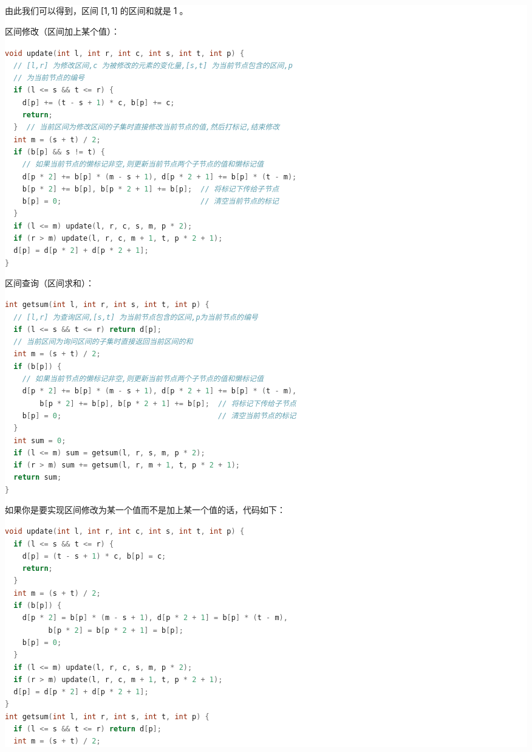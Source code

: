 由此我们可以得到，区间 $[1,1]$ 的区间和就是 $1$ 。

区间修改（区间加上某个值）：

```cpp
void update(int l, int r, int c, int s, int t, int p) {
  // [l,r] 为修改区间,c 为被修改的元素的变化量,[s,t] 为当前节点包含的区间,p
  // 为当前节点的编号
  if (l <= s && t <= r) {
    d[p] += (t - s + 1) * c, b[p] += c;
    return;
  }  // 当前区间为修改区间的子集时直接修改当前节点的值,然后打标记,结束修改
  int m = (s + t) / 2;
  if (b[p] && s != t) {
    // 如果当前节点的懒标记非空,则更新当前节点两个子节点的值和懒标记值
    d[p * 2] += b[p] * (m - s + 1), d[p * 2 + 1] += b[p] * (t - m);
    b[p * 2] += b[p], b[p * 2 + 1] += b[p];  // 将标记下传给子节点
    b[p] = 0;                                // 清空当前节点的标记
  }
  if (l <= m) update(l, r, c, s, m, p * 2);
  if (r > m) update(l, r, c, m + 1, t, p * 2 + 1);
  d[p] = d[p * 2] + d[p * 2 + 1];
}
```

区间查询（区间求和）：

```cpp
int getsum(int l, int r, int s, int t, int p) {
  // [l,r] 为查询区间,[s,t] 为当前节点包含的区间,p为当前节点的编号
  if (l <= s && t <= r) return d[p];
  // 当前区间为询问区间的子集时直接返回当前区间的和
  int m = (s + t) / 2;
  if (b[p]) {
    // 如果当前节点的懒标记非空,则更新当前节点两个子节点的值和懒标记值
    d[p * 2] += b[p] * (m - s + 1), d[p * 2 + 1] += b[p] * (t - m),
        b[p * 2] += b[p], b[p * 2 + 1] += b[p];  // 将标记下传给子节点
    b[p] = 0;                                    // 清空当前节点的标记
  }
  int sum = 0;
  if (l <= m) sum = getsum(l, r, s, m, p * 2);
  if (r > m) sum += getsum(l, r, m + 1, t, p * 2 + 1);
  return sum;
}
```

如果你是要实现区间修改为某一个值而不是加上某一个值的话，代码如下：

```cpp
void update(int l, int r, int c, int s, int t, int p) {
  if (l <= s && t <= r) {
    d[p] = (t - s + 1) * c, b[p] = c;
    return;
  }
  int m = (s + t) / 2;
  if (b[p]) {
    d[p * 2] = b[p] * (m - s + 1), d[p * 2 + 1] = b[p] * (t - m),
          b[p * 2] = b[p * 2 + 1] = b[p];
    b[p] = 0;
  }
  if (l <= m) update(l, r, c, s, m, p * 2);
  if (r > m) update(l, r, c, m + 1, t, p * 2 + 1);
  d[p] = d[p * 2] + d[p * 2 + 1];
}
int getsum(int l, int r, int s, int t, int p) {
  if (l <= s && t <= r) return d[p];
  int m = (s + t) / 2;
```